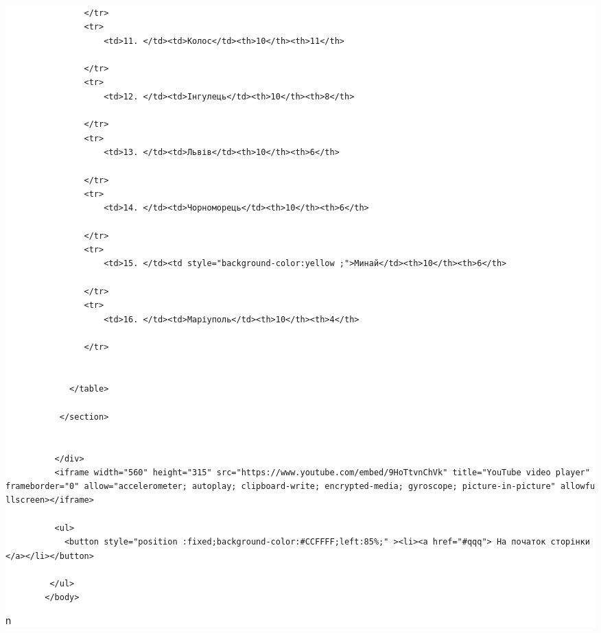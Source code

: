                     </tr>
                    <tr>
                        <td>11. </td><td>Колос</td><th>10</th><th>11</th>
                        
                    </tr>
                    <tr>
                        <td>12. </td><td>Інгулець</td><th>10</th><th>8</th>
                        
                    </tr>
                    <tr>
                        <td>13. </td><td>Львів</td><th>10</th><th>6</th>
                        
                    </tr>
                    <tr>
                        <td>14. </td><td>Чорноморець</td><th>10</th><th>6</th>
                        
                    </tr>
                    <tr>
                        <td>15. </td><td style="background-color:yellow ;">Минай</td><th>10</th><th>6</th>
                        
                    </tr>
                    <tr>
                        <td>16. </td><td>Маріуполь</td><th>10</th><th>4</th>
                        
                    </tr>


                 </table>

               </section>
               
               
              </div>
              <iframe width="560" height="315" src="https://www.youtube.com/embed/9HoTtvnChVk" title="YouTube video player" frameborder="0" allow="accelerometer; autoplay; clipboard-write; encrypted-media; gyroscope; picture-in-picture" allowfullscreen></iframe>
    
              <ul>
                <button style="position :fixed;background-color:#CCFFFF;left:85%;" ><li><a href="#qqq"> На початок сторінки </a></li></button>
                
             </ul>       
            </body>

</html>n
